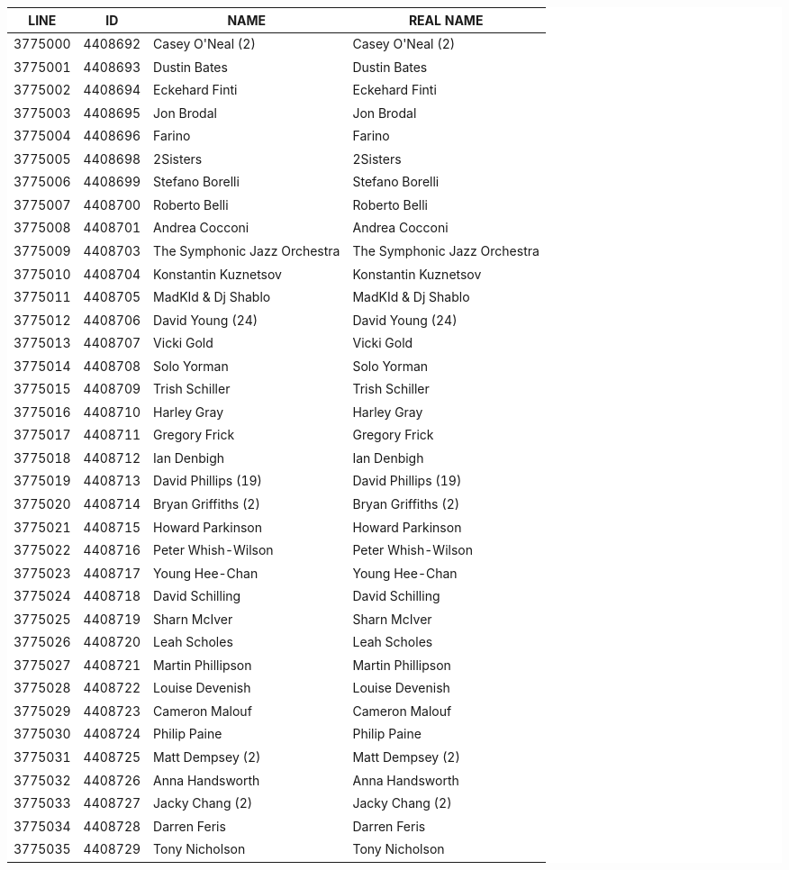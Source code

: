 | LINE   | ID        | NAME      | REAL NAME  |
| ------ | --------- | --------- | ---------- |
| 3775000 | 4408692 | Casey O'Neal (2) | Casey O'Neal (2) |
| 3775001 | 4408693 | Dustin Bates | Dustin Bates |
| 3775002 | 4408694 | Eckehard Finti | Eckehard Finti |
| 3775003 | 4408695 | Jon Brodal | Jon Brodal |
| 3775004 | 4408696 | Farino | Farino |
| 3775005 | 4408698 | 2Sisters | 2Sisters |
| 3775006 | 4408699 | Stefano Borelli | Stefano Borelli |
| 3775007 | 4408700 | Roberto Belli | Roberto Belli |
| 3775008 | 4408701 | Andrea Cocconi | Andrea Cocconi |
| 3775009 | 4408703 | The Symphonic Jazz Orchestra | The Symphonic Jazz Orchestra |
| 3775010 | 4408704 | Konstantin Kuznetsov | Konstantin Kuznetsov |
| 3775011 | 4408705 | MadKId & Dj Shablo | MadKId & Dj Shablo |
| 3775012 | 4408706 | David Young (24) | David Young (24) |
| 3775013 | 4408707 | Vicki Gold | Vicki Gold |
| 3775014 | 4408708 | Solo Yorman | Solo Yorman |
| 3775015 | 4408709 | Trish Schiller | Trish Schiller |
| 3775016 | 4408710 | Harley Gray | Harley Gray |
| 3775017 | 4408711 | Gregory Frick | Gregory Frick |
| 3775018 | 4408712 | Ian Denbigh | Ian Denbigh |
| 3775019 | 4408713 | David Phillips (19) | David Phillips (19) |
| 3775020 | 4408714 | Bryan Griffiths (2) | Bryan Griffiths (2) |
| 3775021 | 4408715 | Howard Parkinson | Howard Parkinson |
| 3775022 | 4408716 | Peter Whish-Wilson | Peter Whish-Wilson |
| 3775023 | 4408717 | Young Hee-Chan | Young Hee-Chan |
| 3775024 | 4408718 | David Schilling | David Schilling |
| 3775025 | 4408719 | Sharn McIver | Sharn McIver |
| 3775026 | 4408720 | Leah Scholes | Leah Scholes |
| 3775027 | 4408721 | Martin Phillipson | Martin Phillipson |
| 3775028 | 4408722 | Louise Devenish | Louise Devenish |
| 3775029 | 4408723 | Cameron Malouf | Cameron Malouf |
| 3775030 | 4408724 | Philip Paine | Philip Paine |
| 3775031 | 4408725 | Matt Dempsey (2) | Matt Dempsey (2) |
| 3775032 | 4408726 | Anna Handsworth | Anna Handsworth |
| 3775033 | 4408727 | Jacky Chang (2) | Jacky Chang (2) |
| 3775034 | 4408728 | Darren Feris | Darren Feris |
| 3775035 | 4408729 | Tony Nicholson | Tony Nicholson |